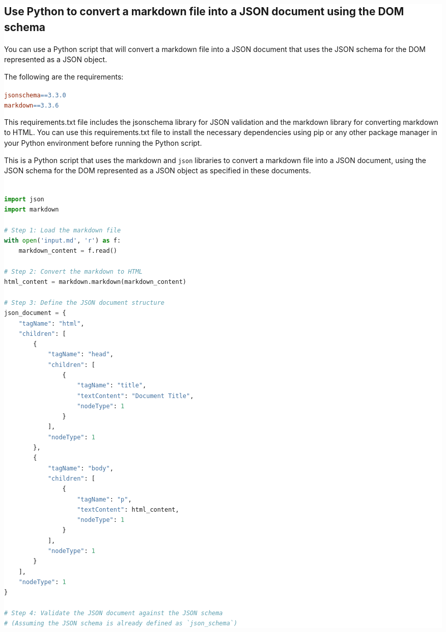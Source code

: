 ## Use Python to convert a markdown file into a JSON document using the DOM schema

 You can use a Python script that will convert a markdown file into a JSON document that uses the JSON schema for the DOM represented as a JSON object.

The following are the requirements:

```makefile
jsonschema==3.3.0
markdown==3.3.6
```

This requirements.txt file includes the jsonschema library for JSON validation and the markdown library for converting markdown to HTML. You can use this requirements.txt file to install the necessary dependencies using pip or any other package manager in your Python environment before running the Python script.

This is a Python script that uses the markdown and `json` libraries to convert a markdown file into a JSON document, using the JSON schema for the DOM represented as a JSON object as specified in these documents.

```python

import json
import markdown

# Step 1: Load the markdown file
with open('input.md', 'r') as f:
    markdown_content = f.read()

# Step 2: Convert the markdown to HTML
html_content = markdown.markdown(markdown_content)

# Step 3: Define the JSON document structure
json_document = {
    "tagName": "html",
    "children": [
        {
            "tagName": "head",
            "children": [
                {
                    "tagName": "title",
                    "textContent": "Document Title",
                    "nodeType": 1
                }
            ],
            "nodeType": 1
        },
        {
            "tagName": "body",
            "children": [
                {
                    "tagName": "p",
                    "textContent": html_content,
                    "nodeType": 1
                }
            ],
            "nodeType": 1
        }
    ],
    "nodeType": 1
}

# Step 4: Validate the JSON document against the JSON schema
# (Assuming the JSON schema is already defined as `json_schema`)
```